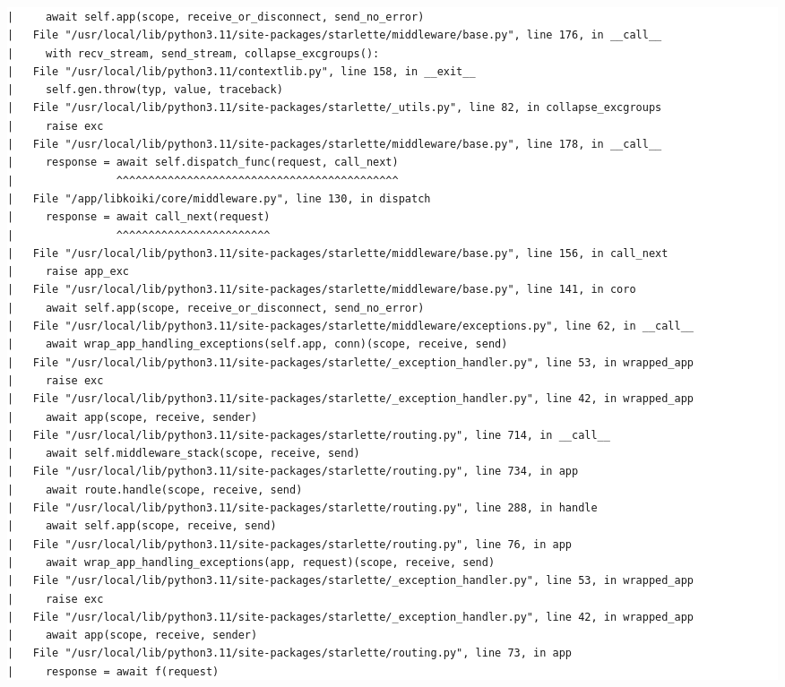     |     await self.app(scope, receive_or_disconnect, send_no_error)
    |   File "/usr/local/lib/python3.11/site-packages/starlette/middleware/base.py", line 176, in __call__
    |     with recv_stream, send_stream, collapse_excgroups():
    |   File "/usr/local/lib/python3.11/contextlib.py", line 158, in __exit__
    |     self.gen.throw(typ, value, traceback)
    |   File "/usr/local/lib/python3.11/site-packages/starlette/_utils.py", line 82, in collapse_excgroups
    |     raise exc
    |   File "/usr/local/lib/python3.11/site-packages/starlette/middleware/base.py", line 178, in __call__
    |     response = await self.dispatch_func(request, call_next)
    |                ^^^^^^^^^^^^^^^^^^^^^^^^^^^^^^^^^^^^^^^^^^^^
    |   File "/app/libkoiki/core/middleware.py", line 130, in dispatch
    |     response = await call_next(request)
    |                ^^^^^^^^^^^^^^^^^^^^^^^^
    |   File "/usr/local/lib/python3.11/site-packages/starlette/middleware/base.py", line 156, in call_next
    |     raise app_exc
    |   File "/usr/local/lib/python3.11/site-packages/starlette/middleware/base.py", line 141, in coro
    |     await self.app(scope, receive_or_disconnect, send_no_error)
    |   File "/usr/local/lib/python3.11/site-packages/starlette/middleware/exceptions.py", line 62, in __call__
    |     await wrap_app_handling_exceptions(self.app, conn)(scope, receive, send)
    |   File "/usr/local/lib/python3.11/site-packages/starlette/_exception_handler.py", line 53, in wrapped_app
    |     raise exc
    |   File "/usr/local/lib/python3.11/site-packages/starlette/_exception_handler.py", line 42, in wrapped_app
    |     await app(scope, receive, sender)
    |   File "/usr/local/lib/python3.11/site-packages/starlette/routing.py", line 714, in __call__
    |     await self.middleware_stack(scope, receive, send)
    |   File "/usr/local/lib/python3.11/site-packages/starlette/routing.py", line 734, in app
    |     await route.handle(scope, receive, send)
    |   File "/usr/local/lib/python3.11/site-packages/starlette/routing.py", line 288, in handle
    |     await self.app(scope, receive, send)
    |   File "/usr/local/lib/python3.11/site-packages/starlette/routing.py", line 76, in app
    |     await wrap_app_handling_exceptions(app, request)(scope, receive, send)
    |   File "/usr/local/lib/python3.11/site-packages/starlette/_exception_handler.py", line 53, in wrapped_app
    |     raise exc
    |   File "/usr/local/lib/python3.11/site-packages/starlette/_exception_handler.py", line 42, in wrapped_app
    |     await app(scope, receive, sender)
    |   File "/usr/local/lib/python3.11/site-packages/starlette/routing.py", line 73, in app
    |     response = await f(request)